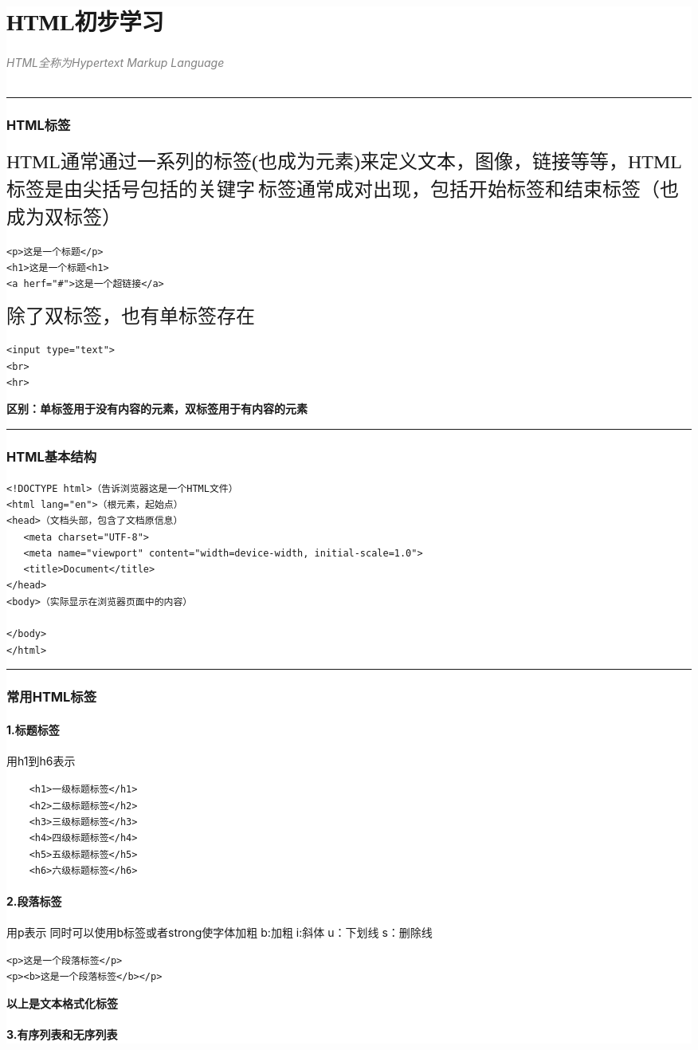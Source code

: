 # <font face="楷体">HTML初步学习</font>
###### <font color="grey">HTML全称为Hypertext Markup Language</font>
---
### HTML标签
<font face="楷体" size="5px">HTML通常通过一系列的标签(也成为元素)来定义文本，图像，链接等等，HTML标签是由尖括号包括的关键字</font>
<font face="楷体" size="5px">标签通常成对出现，包括开始标签和结束标签（也成为双标签）</font>
~~~
<p>这是一个标题</p>
<h1>这是一个标题<h1>
<a herf="#">这是一个超链接</a>
~~~
<font face="楷体" size="5px">除了双标签，也有单标签存在</font>
~~~
<input type="text">
<br>
<hr>
~~~
**区别：单标签用于没有内容的元素，双标签用于有内容的元素**

---
### HTML基本结构
~~~
<!DOCTYPE html>（告诉浏览器这是一个HTML文件）
<html lang="en">（根元素，起始点）
<head>（文档头部，包含了文档原信息）
   <meta charset="UTF-8">
   <meta name="viewport" content="width=device-width, initial-scale=1.0">
   <title>Document</title>
</head>
<body>（实际显示在浏览器页面中的内容）
   
</body>
</html>
~~~
---
### 常用HTML标签
#### 1.标题标签
用h1到h6表示
~~~
    <h1>一级标题标签</h1>
    <h2>二级标题标签</h2>
    <h3>三级标题标签</h3>
    <h4>四级标题标签</h4>
    <h5>五级标题标签</h5>
    <h6>六级标题标签</h6>
 ~~~
#### 2.段落标签
用p表示
同时可以使用b标签或者strong使字体加粗
b:加粗
i:斜体
u：下划线
s：删除线
~~~
<p>这是一个段落标签</p>
<p><b>这是一个段落标签</b></p>
~~~
**以上是文本格式化标签**
#### 3.有序列表和无序列表